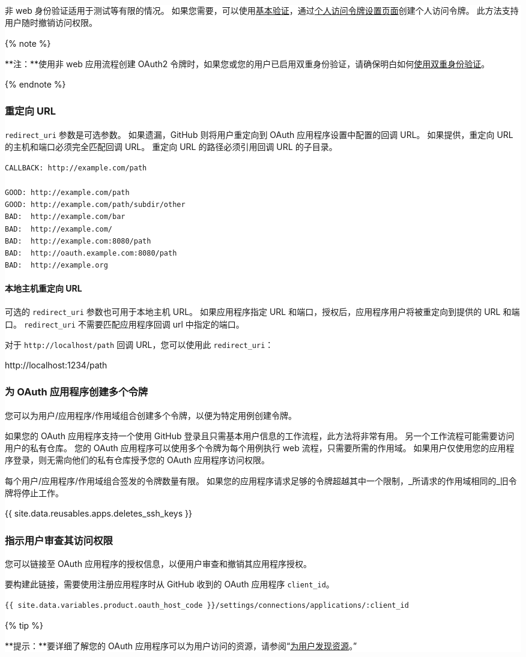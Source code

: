 非 web 身份验证适用于测试等有限的情况。 如果您需要，可以使用[基本验证](/v3/auth#basic-authentication)，通过[个人访问令牌设置页面](/articles/creating-an-access-token-for-command-line-use)创建个人访问令牌。 此方法支持用户随时撤销访问权限。

{% note %}

**注：**使用非 web 应用流程创建 OAuth2 令牌时，如果您或您的用户已启用双重身份验证，请确保明白如何[使用双重身份验证](/v3/auth/#working-with-two-factor-authentication)。

{% endnote %}

### 重定向 URL

`redirect_uri` 参数是可选参数。 如果遗漏，GitHub 则将用户重定向到 OAuth 应用程序设置中配置的回调 URL。 如果提供，重定向 URL 的主机和端口必须完全匹配回调 URL。 重定向 URL 的路径必须引用回调 URL 的子目录。

    CALLBACK: http://example.com/path
    
    GOOD: http://example.com/path
    GOOD: http://example.com/path/subdir/other
    BAD:  http://example.com/bar
    BAD:  http://example.com/
    BAD:  http://example.com:8080/path
    BAD:  http://oauth.example.com:8080/path
    BAD:  http://example.org

#### 本地主机重定向 URL

可选的 `redirect_uri` 参数也可用于本地主机 URL。 如果应用程序指定 URL 和端口，授权后，应用程序用户将被重定向到提供的 URL 和端口。 `redirect_uri` 不需要匹配应用程序回调 url 中指定的端口。

对于 `http://localhost/path` 回调 URL，您可以使用此 `redirect_uri`：

   http://localhost:1234/path

### 为 OAuth 应用程序创建多个令牌

您可以为用户/应用程序/作用域组合创建多个令牌，以便为特定用例创建令牌。

如果您的 OAuth 应用程序支持一个使用 GitHub 登录且只需基本用户信息的工作流程，此方法将非常有用。 另一个工作流程可能需要访问用户的私有仓库。 您的 OAuth 应用程序可以使用多个令牌为每个用例执行 web 流程，只需要所需的作用域。 如果用户仅使用您的应用程序登录，则无需向他们的私有仓库授予您的 OAuth 应用程序访问权限。

每个用户/应用程序/作用域组合签发的令牌数量有限。 如果您的应用程序请求足够的令牌超越其中一个限制，_所请求的作用域相同的_旧令牌将停止工作。

{{ site.data.reusables.apps.deletes_ssh_keys }}

### 指示用户审查其访问权限

您可以链接至 OAuth 应用程序的授权信息，以便用户审查和撤销其应用程序授权。

要构建此链接，需要使用注册应用程序时从 GitHub 收到的 OAuth 应用程序 `client_id`。

```
{{ site.data.variables.product.oauth_host_code }}/settings/connections/applications/:client_id
```

{% tip %}

**提示：**要详细了解您的 OAuth 应用程序可以为用户访问的资源，请参阅“[为用户发现资源](/v3/guides/discovering-resources-for-a-user/)。”
